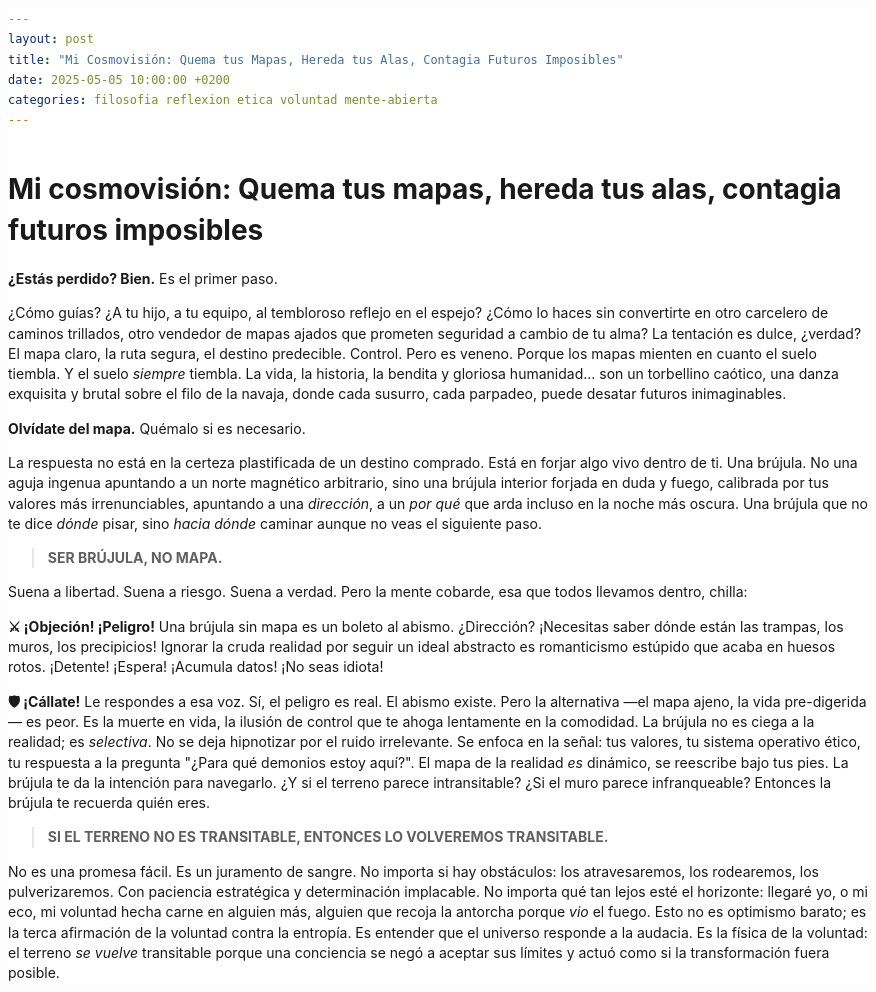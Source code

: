 ```yaml
---
layout: post
title: "Mi Cosmovisión: Quema tus Mapas, Hereda tus Alas, Contagia Futuros Imposibles"
date: 2025-05-05 10:00:00 +0200
categories: filosofia reflexion etica voluntad mente-abierta
---
```


# Mi cosmovisión: Quema tus mapas, hereda tus alas, contagia futuros imposibles

**¿Estás perdido? Bien.** Es el primer paso.

¿Cómo guías? ¿A tu hijo, a tu equipo, al tembloroso reflejo en el espejo? ¿Cómo lo haces sin convertirte en otro carcelero de caminos trillados, otro vendedor de mapas ajados que prometen seguridad a cambio de tu alma? La tentación es dulce, ¿verdad? El mapa claro, la ruta segura, el destino predecible. Control. Pero es veneno. Porque los mapas mienten en cuanto el suelo tiembla. Y el suelo *siempre* tiembla. La vida, la historia, la bendita y gloriosa humanidad... son un torbellino caótico, una danza exquisita y brutal sobre el filo de la navaja, donde cada susurro, cada parpadeo, puede desatar futuros inimaginables.

**Olvídate del mapa.** Quémalo si es necesario.

La respuesta no está en la certeza plastificada de un destino comprado. Está en forjar algo vivo dentro de ti. Una brújula. No una aguja ingenua apuntando a un norte magnético arbitrario, sino una brújula interior forjada en duda y fuego, calibrada por tus valores más irrenunciables, apuntando a una *dirección*, a un *por qué* que arda incluso en la noche más oscura. Una brújula que no te dice *dónde* pisar, sino *hacia dónde* caminar aunque no veas el siguiente paso.

> **SER BRÚJULA, NO MAPA.**

Suena a libertad. Suena a riesgo. Suena a verdad. Pero la mente cobarde, esa que todos llevamos dentro, chilla:

**⚔️ ¡Objeción! ¡Peligro!** Una brújula sin mapa es un boleto al abismo. ¿Dirección? ¡Necesitas saber dónde están las trampas, los muros, los precipicios! Ignorar la cruda realidad por seguir un ideal abstracto es romanticismo estúpido que acaba en huesos rotos. ¡Detente! ¡Espera! ¡Acumula datos! ¡No seas idiota!

**🛡️ ¡Cállate!** Le respondes a esa voz. Sí, el peligro es real. El abismo existe. Pero la alternativa —el mapa ajeno, la vida pre-digerida— es peor. Es la muerte en vida, la ilusión de control que te ahoga lentamente en la comodidad. La brújula no es ciega a la realidad; es *selectiva*. No se deja hipnotizar por el ruido irrelevante. Se enfoca en la señal: tus valores, tu sistema operativo ético, tu respuesta a la pregunta "¿Para qué demonios estoy aquí?". El mapa de la realidad *es* dinámico, se reescribe bajo tus pies. La brújula te da la intención para navegarlo. ¿Y si el terreno parece intransitable? ¿Si el muro parece infranqueable? Entonces la brújula te recuerda quién eres.

> **SI EL TERRENO NO ES TRANSITABLE, ENTONCES LO VOLVEREMOS TRANSITABLE.**

No es una promesa fácil. Es un juramento de sangre. No importa si hay obstáculos: los atravesaremos, los rodearemos, los pulverizaremos. Con paciencia estratégica y determinación implacable. No importa qué tan lejos esté el horizonte: llegaré yo, o mi eco, mi voluntad hecha carne en alguien más, alguien que recoja la antorcha porque *vio* el fuego. Esto no es optimismo barato; es la terca afirmación de la voluntad contra la entropía. Es entender que el universo responde a la audacia. Es la física de la voluntad: el terreno *se vuelve* transitable porque una conciencia se negó a aceptar sus límites y actuó como si la transformación fuera posible.
